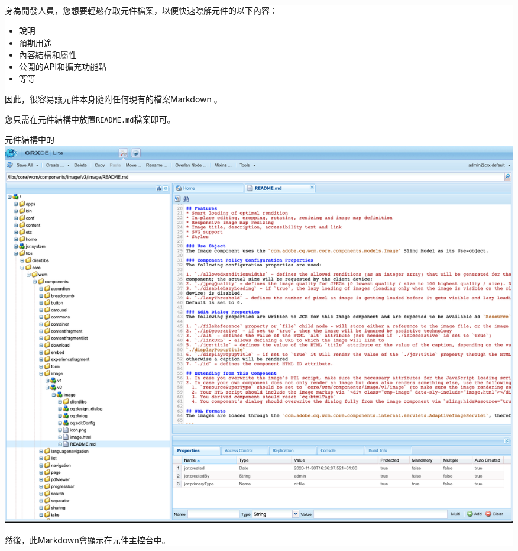 身為開發人員，您想要輕鬆存取元件檔案，以便快速瞭解元件的以下內容：

* 說明
* 預期用途
* 內容結構和屬性
* 公開的API和擴充功能點
* 等等

因此，很容易讓元件本身隨附任何現有的檔案Markdown 。

您只需在元件結構中放置`README.md`檔案即可。

元件結構中的![README.md](assets/components-documentation.png)

然後，此Markdown會顯示在[元件主控台](/help/sites-cloud/authoring/components-console.md)中。
